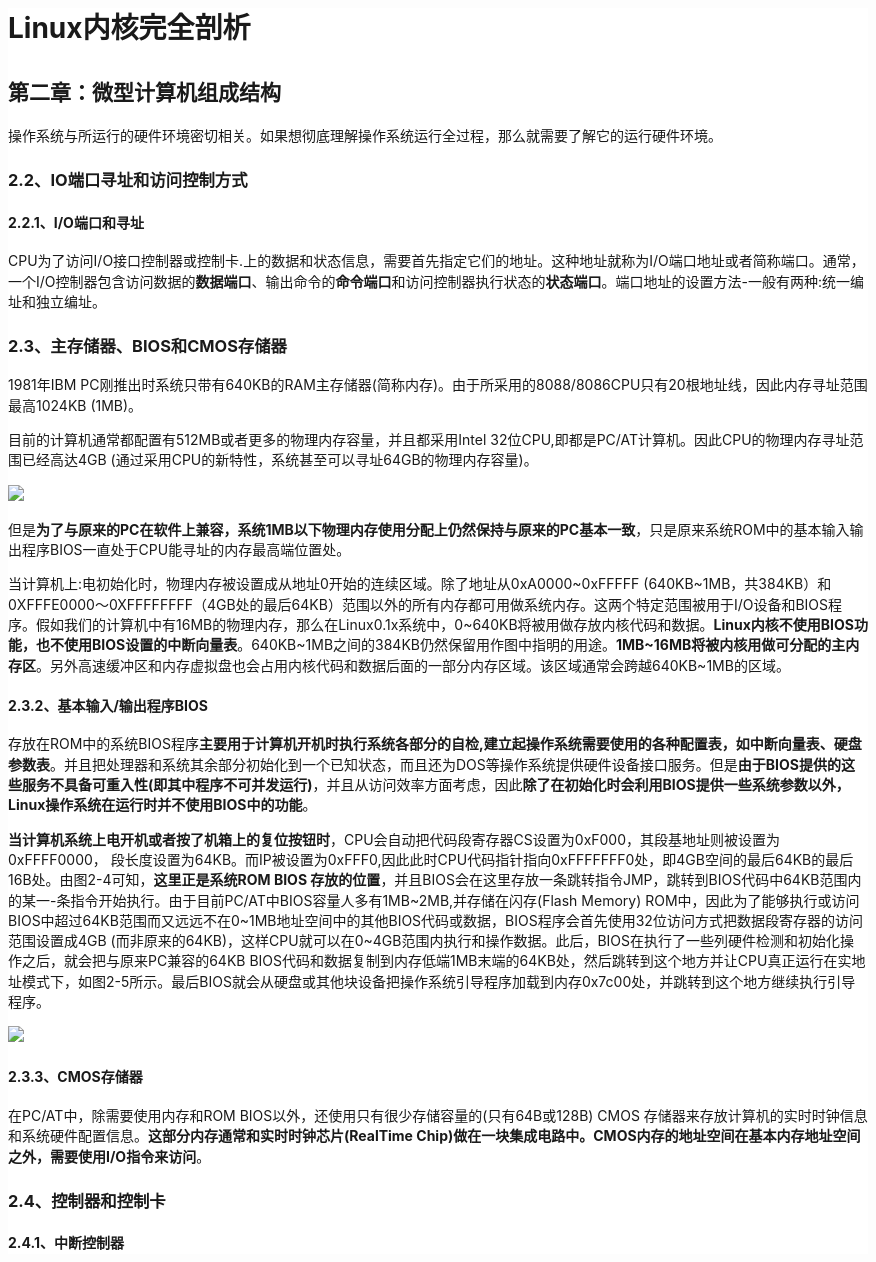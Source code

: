 # Linux内核完全剖析

## 第二章：微型计算机组成结构

操作系统与所运行的硬件环境密切相关。如果想彻底理解操作系统运行全过程，那么就需要了解它的运行硬件环境。

### 2.2、IO端口寻址和访问控制方式

#### 2.2.1、I/O端口和寻址

CPU为了访问I/O接口控制器或控制卡.上的数据和状态信息，需要首先指定它们的地址。这种地址就称为I/O端口地址或者简称端口。通常，一个I/O控制器包含访问数据的**数据端口**、输出命令的**命令端口**和访问控制器执行状态的**状态端口**。端口地址的设置方法-一般有两种:统一编址和独立编址。

### 2.3、主存储器、BIOS和CMOS存储器

1981年IBM PC刚推出时系统只带有640KB的RAM主存储器(简称内存)。由于所采用的8088/8086CPU只有20根地址线，因此内存寻址范围最高1024KB (1MB)。

目前的计算机通常都配置有512MB或者更多的物理内存容量，并且都采用Intel 32位CPU,即都是PC/AT计算机。因此CPU的物理内存寻址范围已经高达4GB (通过采用CPU的新特性，系统甚至可以寻址64GB的物理内存容量)。

![](http://oklbfi1yj.bkt.clouddn.com/Linux%E5%86%85%E6%A0%B8%E5%AE%8C%E5%85%A8%E5%89%96%E6%9E%90/1.png)

但是**为了与原来的PC在软件上兼容，系统1MB以下物理内存使用分配上仍然保持与原来的PC基本一致**，只是原来系统ROM中的基本输入输出程序BIOS一直处于CPU能寻址的内存最高端位置处。

当计算机上:电初始化时，物理内存被设置成从地址0开始的连续区域。除了地址从0xA0000~0xFFFFF (640KB~1MB，共384KB）和0XFFFE0000～0XFFFFFFFF（4GB处的最后64KB）范围以外的所有内存都可用做系统内存。这两个特定范围被用于I/O设备和BIOS程序。假如我们的计算机中有16MB的物理内存，那么在Linux0.1x系统中，0~640KB将被用做存放内核代码和数据。**Linux内核不使用BIOS功能，也不使用BIOS设置的中断向量表**。640KB~1MB之间的384KB仍然保留用作图中指明的用途。**1MB~16MB将被内核用做可分配的主内存区**。另外高速缓冲区和内存虚拟盘也会占用内核代码和数据后面的一部分内存区域。该区域通常会跨越640KB~1MB的区域。

#### 2.3.2、基本输入/输出程序BIOS

存放在ROM中的系统BIOS程序**主要用于计算机开机时执行系统各部分的自检,建立起操作系统需要使用的各种配置表，如中断向量表、硬盘参数表**。并且把处理器和系统其余部分初始化到一个已知状态，而且还为DOS等操作系统提供硬件设备接口服务。但是**由于BIOS提供的这些服务不具备可重入性(即其中程序不可并发运行)**，并且从访问效率方面考虑，因此**除了在初始化时会利用BIOS提供一些系统参数以外，Linux操作系统在运行时并不使用BIOS中的功能**。

**当计算机系统上电开机或者按了机箱上的复位按钮时**，CPU会自动把代码段寄存器CS设置为0xF000，其段基地址则被设置为0xFFFF0000， 段长度设置为64KB。而IP被设置为0xFFF0,因此此时CPU代码指针指向0xFFFFFFF0处，即4GB空间的最后64KB的最后16B处。由图2-4可知，**这里正是系统ROM BIOS 存放的位置**，并且BIOS会在这里存放一条跳转指令JMP，跳转到BIOS代码中64KB范围内的某一-条指令开始执行。由于目前PC/AT中BIOS容量人多有1MB~2MB,并存储在闪存(Flash Memory) ROM中，因此为了能够执行或访问BIOS中超过64KB范围而又远远不在0~1MB地址空间中的其他BIOS代码或数据，BIOS程序会首先使用32位访问方式把数据段寄存器的访问范围设置成4GB (而非原来的64KB)，这样CPU就可以在0~4GB范围内执行和操作数据。此后，BIOS在执行了一些列硬件检测和初始化操作之后，就会把与原来PC兼容的64KB BIOS代码和数据复制到内存低端1MB末端的64KB处，然后跳转到这个地方并让CPU真正运行在实地址模式下，如图2-5所示。最后BIOS就会从硬盘或其他块设备把操作系统引导程序加载到内存0x7c00处，并跳转到这个地方继续执行引导程序。

![](http://oklbfi1yj.bkt.clouddn.com/Linux%E5%86%85%E6%A0%B8%E5%AE%8C%E5%85%A8%E5%89%96%E6%9E%90/2.png)

#### 2.3.3、CMOS存储器

在PC/AT中，除需要使用内存和ROM BIOS以外，还使用只有很少存储容量的(只有64B或128B) CMOS 存储器来存放计算机的实时时钟信息和系统硬件配置信息。**这部分内存通常和实时时钟芯片(RealTime Chip)做在一块集成电路中。CMOS内存的地址空间在基本内存地址空间之外，需要使用I/O指令来访问**。

### 2.4、控制器和控制卡

#### 2.4.1、中断控制器
